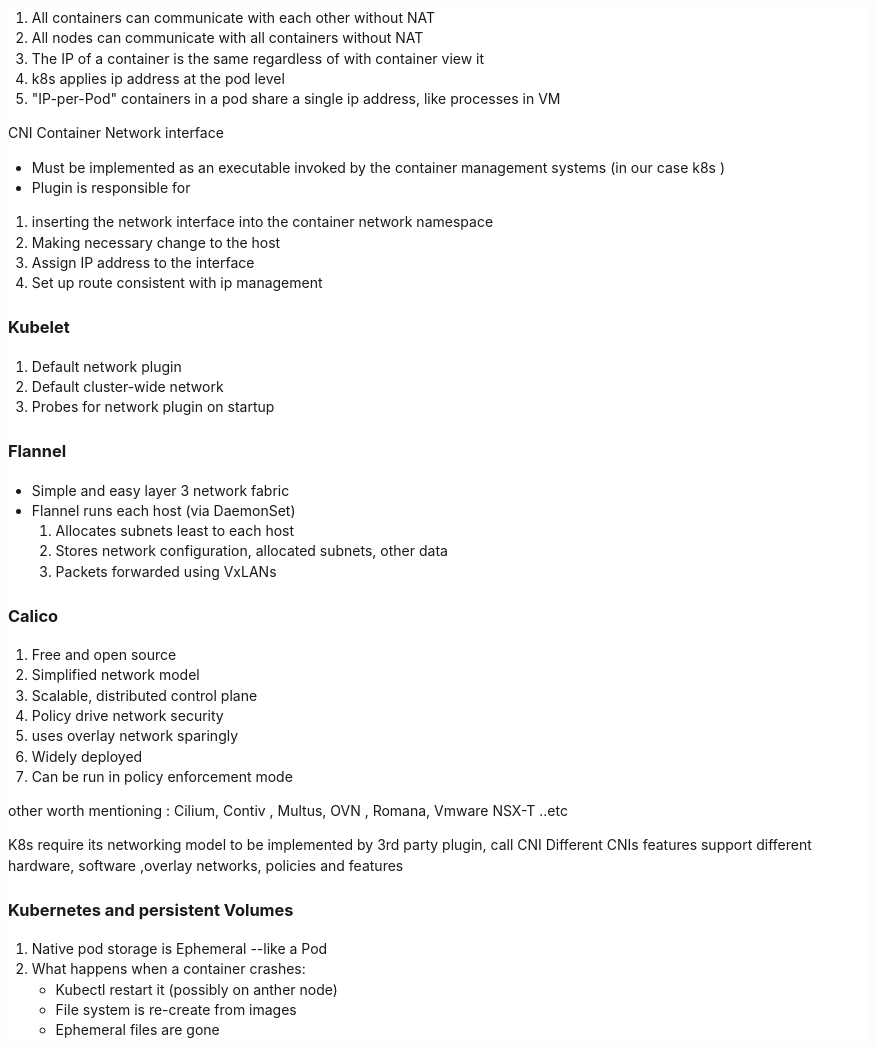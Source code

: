 1. All containers can communicate with each other without NAT
2. All nodes can communicate with all containers without NAT
3. The IP of a container is the same regardless of with container view it
4. k8s applies ip address at the pod level
5. "IP-per-Pod" containers in a pod share a single ip address, like processes in VM


CNI Container Network interface

* Must be implemented as an executable invoked by the container management systems (in our case k8s )
* Plugin is responsible for
1. inserting the network interface into the container network namespace
2. Making necessary change to the host
3. Assign IP address to the interface
4. Set up route consistent with ip management


### Kubelet

1. Default network plugin
2. Default cluster-wide network
3. Probes for network plugin on startup


### Flannel

* Simple and easy layer 3 network fabric
* Flannel runs each host (via DaemonSet)
  1. Allocates subnets least to each host
  2. Stores network configuration, allocated subnets, other data
  3. Packets forwarded using VxLANs


### Calico

1. Free and open source
2. Simplified  network model
3. Scalable, distributed control plane
4. Policy drive network security
5. uses overlay network sparingly
6. Widely deployed
7. Can be run in policy enforcement mode


other worth mentioning : Cilium, Contiv , Multus, OVN , Romana, Vmware NSX-T  ..etc


K8s require its networking model to be implemented by 3rd party plugin, call CNI
Different CNIs features support different hardware, software ,overlay networks, policies and features


### Kubernetes and persistent Volumes

1. Native pod storage is Ephemeral --like a Pod
2. What happens when a container crashes:
    * Kubectl restart it (possibly on anther node)
    * File system is re-create from images
    * Ephemeral files are gone
